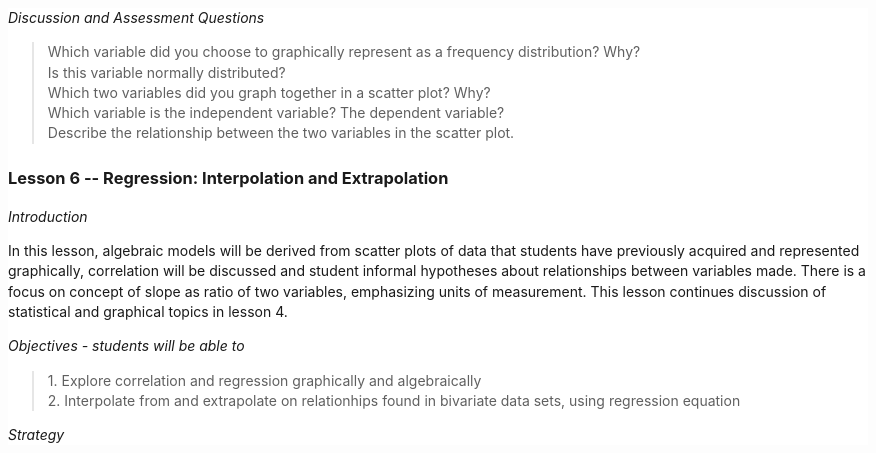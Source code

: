   </dt>
  </dl>
 </blockquote>
<p>
  <i>
   Discussion and Assessment Questions
  </i>
 </p>

<blockquote>
  <dl>
   <dt>
    Which variable did you choose to graphically represent as a frequency distribution? Why?
    <dt>
     Is this variable normally distributed?
     <dt>
      Which two variables did you graph together in a scatter plot? Why?
      <dt>
       Which variable is the independent variable? The dependent variable?
       <dt>
        Describe the relationship between the two variables in the scatter plot.
       </dt>
      </dt>
     </dt>
    </dt>
   </dt>
  </dl>
 </blockquote>
<h3>
  Lesson 6 -- Regression: Interpolation and Extrapolation
 </h3>
<p>
  <i>
   Introduction
  </i>
 </p>
<p>
  In this lesson, algebraic models will be derived from scatter plots of data that students have previously acquired and represented graphically, correlation will be discussed and student informal hypotheses about relationships between variables made. There is a focus on concept of slope as ratio of two variables, emphasizing units of measurement. This lesson continues discussion of statistical and graphical topics in lesson 4.
 </p>

<p>
  <i>
   Objectives - students will be able to
  </i>
 </p>

<blockquote>
  <dl>
   <dt>
    1. Explore correlation and regression graphically and algebraically
    <dt>
     2. Interpolate from and extrapolate on relationhips found in bivariate data sets, using regression equation
    </dt>
   </dt>
  </dl>
 </blockquote>
<p>
  <i>
   Strategy
  </i>
